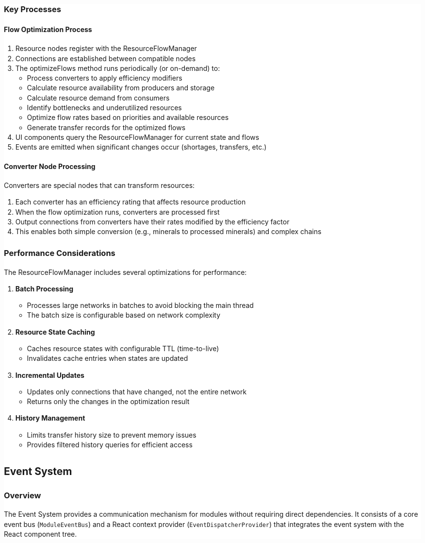 ### Key Processes

#### Flow Optimization Process

1. Resource nodes register with the ResourceFlowManager
2. Connections are established between compatible nodes
3. The optimizeFlows method runs periodically (or on-demand) to:
   - Process converters to apply efficiency modifiers
   - Calculate resource availability from producers and storage
   - Calculate resource demand from consumers
   - Identify bottlenecks and underutilized resources
   - Optimize flow rates based on priorities and available resources
   - Generate transfer records for the optimized flows
4. UI components query the ResourceFlowManager for current state and flows
5. Events are emitted when significant changes occur (shortages, transfers, etc.)

#### Converter Node Processing

Converters are special nodes that can transform resources:

1. Each converter has an efficiency rating that affects resource production
2. When the flow optimization runs, converters are processed first
3. Output connections from converters have their rates modified by the efficiency factor
4. This enables both simple conversion (e.g., minerals to processed minerals) and complex chains

### Performance Considerations

The ResourceFlowManager includes several optimizations for performance:

1. **Batch Processing**

   - Processes large networks in batches to avoid blocking the main thread
   - The batch size is configurable based on network complexity

2. **Resource State Caching**

   - Caches resource states with configurable TTL (time-to-live)
   - Invalidates cache entries when states are updated

3. **Incremental Updates**

   - Updates only connections that have changed, not the entire network
   - Returns only the changes in the optimization result

4. **History Management**
   - Limits transfer history size to prevent memory issues
   - Provides filtered history queries for efficient access

## Event System

### Overview

The Event System provides a communication mechanism for modules without requiring direct dependencies. It consists of a core event bus (`ModuleEventBus`) and a React context provider (`EventDispatcherProvider`) that integrates the event system with the React component tree.
